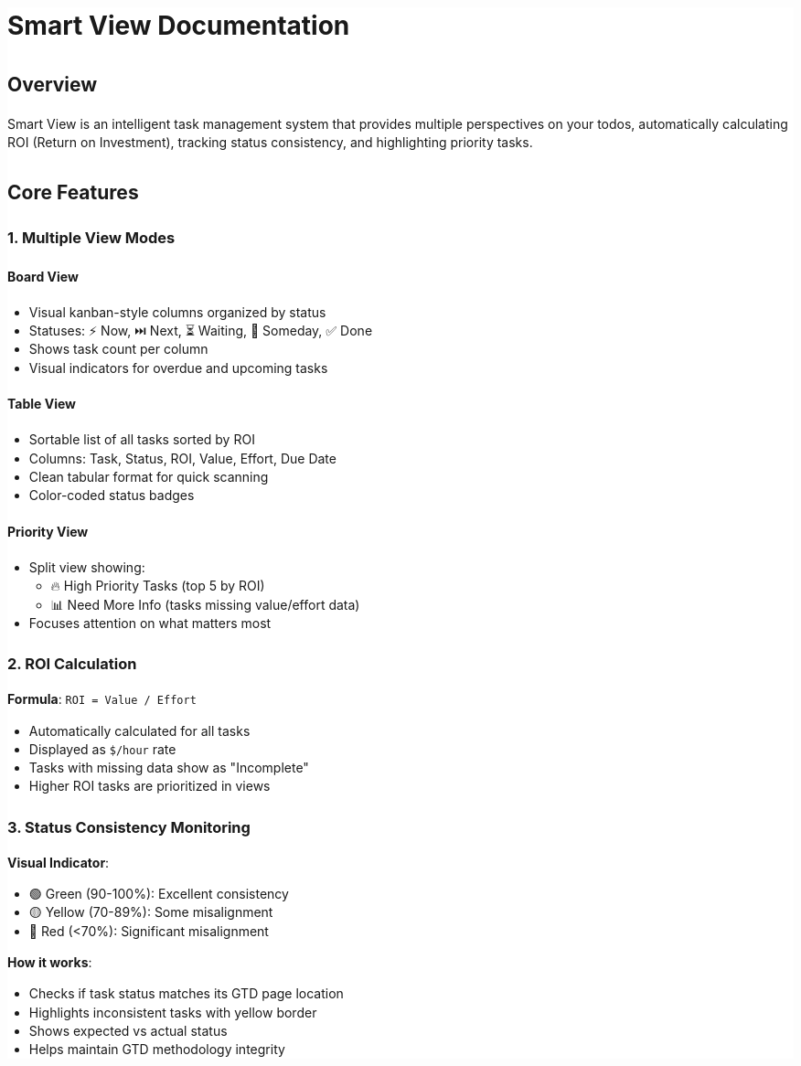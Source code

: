 # Smart View Documentation

## Overview
Smart View is an intelligent task management system that provides multiple perspectives on your todos, automatically calculating ROI (Return on Investment), tracking status consistency, and highlighting priority tasks.

## Core Features

### 1. Multiple View Modes

#### Board View
- Visual kanban-style columns organized by status
- Statuses: ⚡ Now, ⏭️ Next, ⏳ Waiting, 💭 Someday, ✅ Done
- Shows task count per column
- Visual indicators for overdue and upcoming tasks

#### Table View
- Sortable list of all tasks sorted by ROI
- Columns: Task, Status, ROI, Value, Effort, Due Date
- Clean tabular format for quick scanning
- Color-coded status badges

#### Priority View
- Split view showing:
  - 🔥 High Priority Tasks (top 5 by ROI)
  - 📊 Need More Info (tasks missing value/effort data)
- Focuses attention on what matters most

### 2. ROI Calculation

**Formula**: `ROI = Value / Effort`

- Automatically calculated for all tasks
- Displayed as `$/hour` rate
- Tasks with missing data show as "Incomplete"
- Higher ROI tasks are prioritized in views

### 3. Status Consistency Monitoring

**Visual Indicator**: 
- 🟢 Green (90-100%): Excellent consistency
- 🟡 Yellow (70-89%): Some misalignment
- 🔴 Red (<70%): Significant misalignment

**How it works**:
- Checks if task status matches its GTD page location
- Highlights inconsistent tasks with yellow border
- Shows expected vs actual status
- Helps maintain GTD methodology integrity
